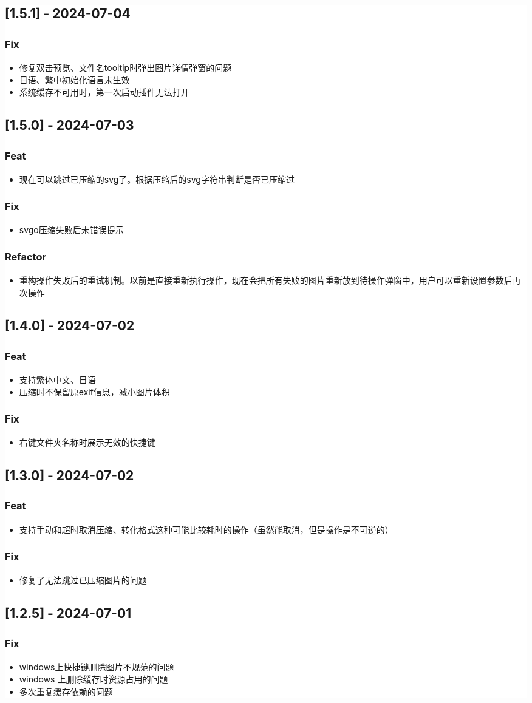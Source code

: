 ## [1.5.1] - 2024-07-04

### Fix

- 修复双击预览、文件名tooltip时弹出图片详情弹窗的问题
- 日语、繁中初始化语言未生效
- 系统缓存不可用时，第一次启动插件无法打开

## [1.5.0] - 2024-07-03

### Feat

- 现在可以跳过已压缩的svg了。根据压缩后的svg字符串判断是否已压缩过

### Fix

- svgo压缩失败后未错误提示

### Refactor

- 重构操作失败后的重试机制。以前是直接重新执行操作，现在会把所有失败的图片重新放到待操作弹窗中，用户可以重新设置参数后再次操作

## [1.4.0] - 2024-07-02

### Feat

- 支持繁体中文、日语
- 压缩时不保留原exif信息，减小图片体积

### Fix

- 右键文件夹名称时展示无效的快捷键

## [1.3.0] - 2024-07-02

### Feat

- 支持手动和超时取消压缩、转化格式这种可能比较耗时的操作（虽然能取消，但是操作是不可逆的）

### Fix

- 修复了无法跳过已压缩图片的问题

## [1.2.5] - 2024-07-01

### Fix

- windows上快捷键删除图片不规范的问题
- windows 上删除缓存时资源占用的问题
- 多次重复缓存依赖的问题
